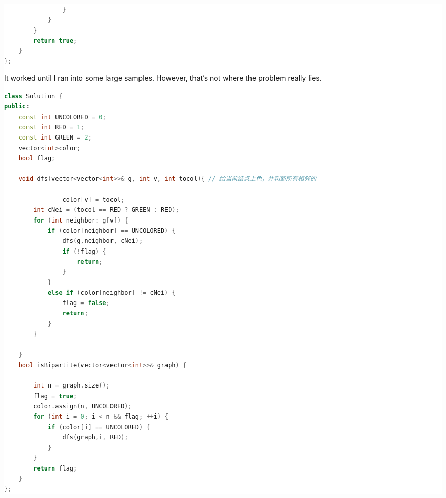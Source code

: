 ```C++
                }
            }
        }
        return true;
    }
};
```

It worked until I ran into some large samples. However, that’s not where the problem really lies.

```C++
class Solution {
public:
    const int UNCOLORED = 0;
    const int RED = 1;
    const int GREEN = 2;
    vector<int>color;
    bool flag;

    void dfs(vector<vector<int>>& g, int v, int tocol){ // 给当前结点上色，并判断所有相邻的

                color[v] = tocol;
        int cNei = (tocol == RED ? GREEN : RED);
        for (int neighbor: g[v]) {
            if (color[neighbor] == UNCOLORED) {
                dfs(g,neighbor, cNei);
                if (!flag) {
                    return;
                }
            }
            else if (color[neighbor] != cNei) {
                flag = false;
                return;
            }
        }
     
    }
    bool isBipartite(vector<vector<int>>& graph) {
       
        int n = graph.size();
        flag = true;
        color.assign(n, UNCOLORED);
        for (int i = 0; i < n && flag; ++i) {
            if (color[i] == UNCOLORED) {
                dfs(graph,i, RED);
            }
        }
        return flag;
    }
};
```
